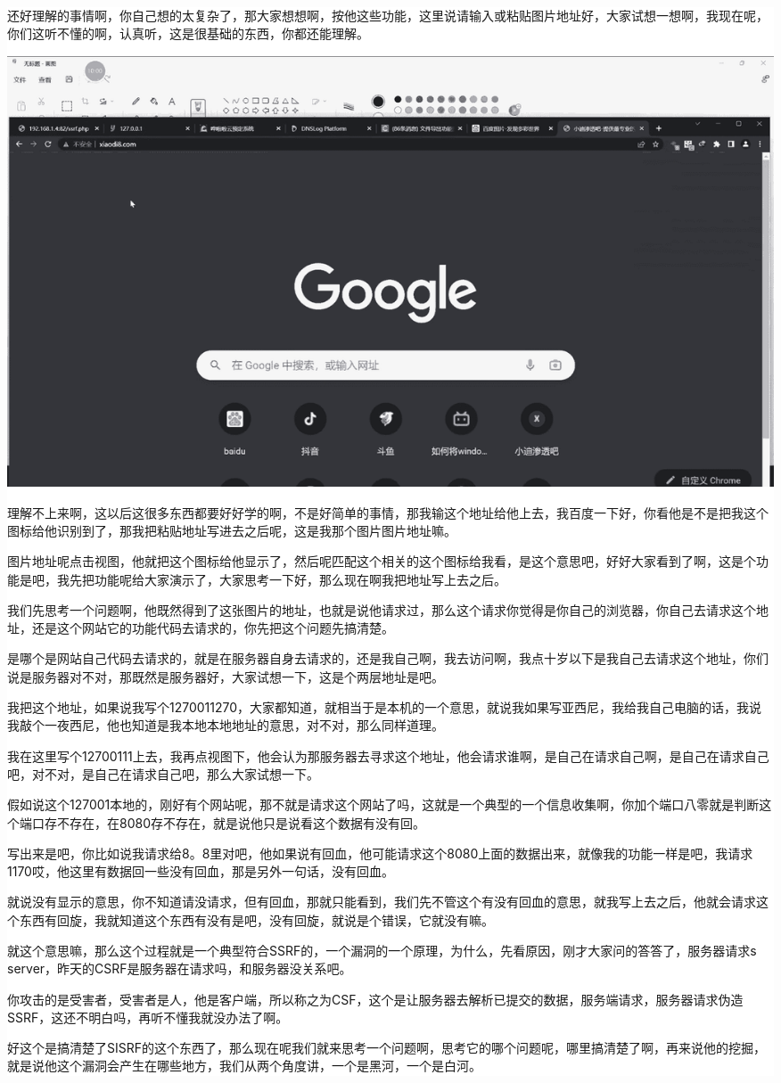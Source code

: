 还好理解的事情啊，你自己想的太复杂了，那大家想想啊，按他这些功能，这里说请输入或粘贴图片地址好，大家试想一想啊，我现在呢，你们这听不懂的啊，认真听，这是很基础的东西，你都还能理解。



![](img/b59f528944b19a11061890a6f4cc4921_19.png)

理解不上来啊，这以后这很多东西都要好好学的啊，不是好简单的事情，那我输这个地址给他上去，我百度一下好，你看他是不是把我这个图标给他识别到了，那我把粘贴地址写进去之后呢，这是我那个图片图片地址嘛。

图片地址呢点击视图，他就把这个图标给他显示了，然后呢匹配这个相关的这个图标给我看，是这个意思吧，好好大家看到了啊，这是个功能是吧，我先把功能呢给大家演示了，大家思考一下好，那么现在啊我把地址写上去之后。

我们先思考一个问题啊，他既然得到了这张图片的地址，也就是说他请求过，那么这个请求你觉得是你自己的浏览器，你自己去请求这个地址，还是这个网站它的功能代码去请求的，你先把这个问题先搞清楚。

是哪个是网站自己代码去请求的，就是在服务器自身去请求的，还是我自己啊，我去访问啊，我点十岁以下是我自己去请求这个地址，你们说是服务器对不对，那既然是服务器好，大家试想一下，这是个两层地址是吧。

我把这个地址，如果说我写个1270011270，大家都知道，就相当于是本机的一个意思，就说我如果写亚西尼，我给我自己电脑的话，我说我敲个一夜西尼，他也知道是我本地本地地址的意思，对不对，那么同样道理。

我在这里写个12700111上去，我再点视图下，他会认为那服务器去寻求这个地址，他会请求谁啊，是自己在请求自己啊，是自己在请求自己吧，对不对，是自己在请求自己吧，那么大家试想一下。

假如说这个127001本地的，刚好有个网站呢，那不就是请求这个网站了吗，这就是一个典型的一个信息收集啊，你加个端口八零就是判断这个端口存不存在，在8080存不存在，就是说他只是说看这个数据有没有回。

写出来是吧，你比如说我请求给8。8里对吧，他如果说有回血，他可能请求这个8080上面的数据出来，就像我的功能一样是吧，我请求1170哎，他这里有数据回一些没有回血，那是另外一句话，没有回血。

就说没有显示的意思，你不知道请没请求，但有回血，那就只能看到，我们先不管这个有没有回血的意思，就我写上去之后，他就会请求这个东西有回旋，我就知道这个东西有没有是吧，没有回旋，就说是个错误，它就没有嘛。

就这个意思嘛，那么这个过程就是一个典型符合SSRF的，一个漏洞的一个原理，为什么，先看原因，刚才大家问的答答了，服务器请求s server，昨天的CSRF是服务器在请求吗，和服务器没关系吧。

你攻击的是受害者，受害者是人，他是客户端，所以称之为CSF，这个是让服务器去解析已提交的数据，服务端请求，服务器请求伪造SSRF，这还不明白吗，再听不懂我就没办法了啊。

好这个是搞清楚了SISRF的这个东西了，那么现在呢我们就来思考一个问题啊，思考它的哪个问题呢，哪里搞清楚了啊，再来说他的挖掘，就是说他这个漏洞会产生在哪些地方，我们从两个角度讲，一个是黑河，一个是白河。
